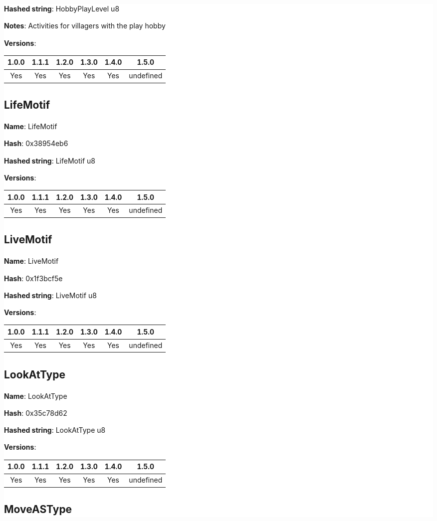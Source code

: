 **Hashed string**: HobbyPlayLevel u8

**Notes**: Activities for villagers with the play hobby

**Versions**: 

 | 1.0.0 | 1.1.1 | 1.2.0 | 1.3.0 | 1.4.0 | 1.5.0 |
|:--:|:--:|:--:|:--:|:--:|:--:|
| Yes | Yes | Yes | Yes | Yes | undefined |


## LifeMotif

**Name**: LifeMotif

**Hash**: 0x38954eb6

**Hashed string**: LifeMotif u8

**Versions**: 

 | 1.0.0 | 1.1.1 | 1.2.0 | 1.3.0 | 1.4.0 | 1.5.0 |
|:--:|:--:|:--:|:--:|:--:|:--:|
| Yes | Yes | Yes | Yes | Yes | undefined |


## LiveMotif

**Name**: LiveMotif

**Hash**: 0x1f3bcf5e

**Hashed string**: LiveMotif u8

**Versions**: 

 | 1.0.0 | 1.1.1 | 1.2.0 | 1.3.0 | 1.4.0 | 1.5.0 |
|:--:|:--:|:--:|:--:|:--:|:--:|
| Yes | Yes | Yes | Yes | Yes | undefined |


## LookAtType

**Name**: LookAtType

**Hash**: 0x35c78d62

**Hashed string**: LookAtType u8

**Versions**: 

 | 1.0.0 | 1.1.1 | 1.2.0 | 1.3.0 | 1.4.0 | 1.5.0 |
|:--:|:--:|:--:|:--:|:--:|:--:|
| Yes | Yes | Yes | Yes | Yes | undefined |


## MoveASType
